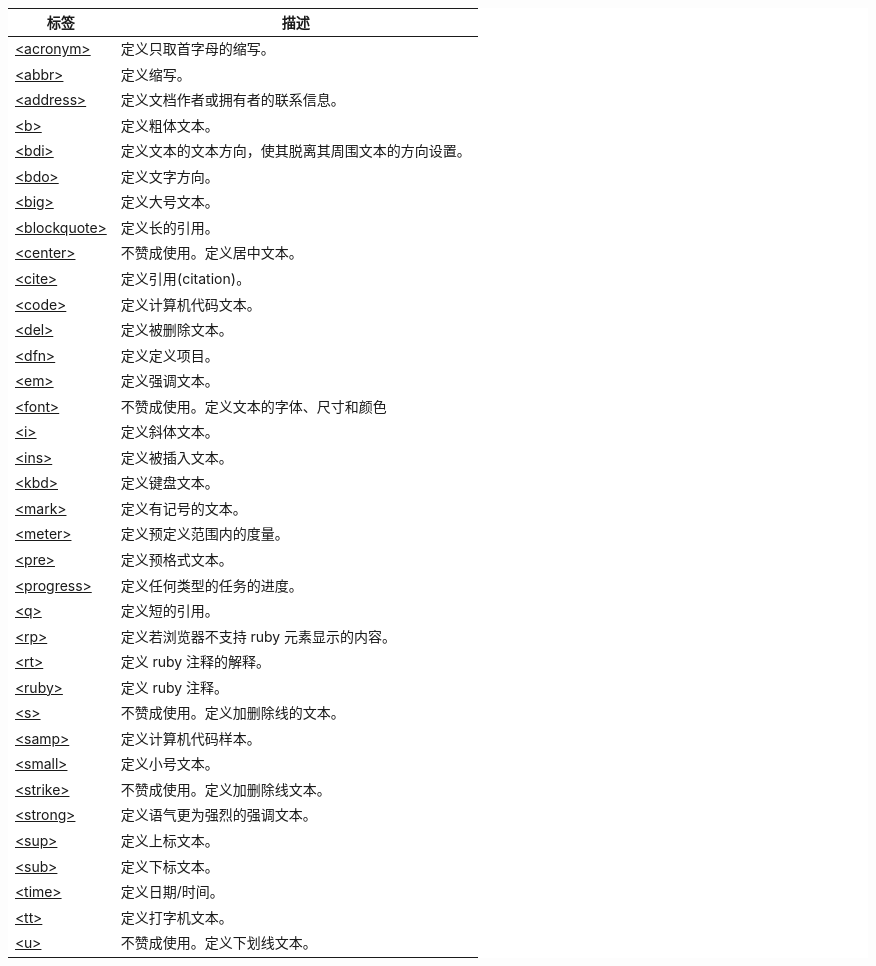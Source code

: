 | 标签 | 描述 |
| --- | --- |
| [&lt;acronym&gt;](/tags/tag_acronym.asp) | 定义只取首字母的缩写。 |
| [&lt;abbr&gt;](/tags/tag_abbr.asp) | 定义缩写。 |
| [&lt;address&gt;](/tags/tag_address.asp) | 定义文档作者或拥有者的联系信息。 |
| [&lt;b&gt;](/tags/tag_font_style.asp) | 定义粗体文本。 |
| [&lt;bdi&gt;](/tags/tag_bdi.asp) | 定义文本的文本方向，使其脱离其周围文本的方向设置。 |
| [&lt;bdo&gt;](/tags/tag_bdo.asp) | 定义文字方向。 |
| [&lt;big&gt;](/tags/tag_font_style.asp) | 定义大号文本。 |
| [&lt;blockquote&gt;](/tags/tag_blockquote.asp) | 定义长的引用。 |
| [&lt;center&gt;](/tags/tag_center.asp) | 不赞成使用。定义居中文本。 |
| [&lt;cite&gt;](/tags/tag_phrase_elements.asp) | 定义引用(citation)。 |
| [&lt;code&gt;](/tags/tag_phrase_elements.asp) | 定义计算机代码文本。 |
| [&lt;del&gt;](/tags/tag_del.asp) | 定义被删除文本。 |
| [&lt;dfn&gt;](/tags/tag_phrase_elements.asp) | 定义定义项目。 |
| [&lt;em&gt;](/tags/tag_phrase_elements.asp) | 定义强调文本。 |
| [&lt;font&gt;](/tags/tag_font.asp) | 不赞成使用。定义文本的字体、尺寸和颜色 |
| [&lt;i&gt;](/tags/tag_font_style.asp) | 定义斜体文本。 |
| [&lt;ins&gt;](/tags/tag_ins.asp) | 定义被插入文本。 |
| [&lt;kbd&gt;](/tags/tag_phrase_elements.asp) | 定义键盘文本。 |
| [&lt;mark&gt;](/tags/tag_mark.asp) | 定义有记号的文本。 |
| [&lt;meter&gt;](/tags/tag_meter.asp) | 定义预定义范围内的度量。 |
| [&lt;pre&gt;](/tags/tag_pre.asp) | 定义预格式文本。 |
| [&lt;progress&gt;](/tags/tag_progress.asp) | 定义任何类型的任务的进度。 |
| [&lt;q&gt;](/tags/tag_q.asp) | 定义短的引用。 |
| [&lt;rp&gt;](/tags/tag_rp.asp) | 定义若浏览器不支持 ruby 元素显示的内容。 |
| [&lt;rt&gt;](/tags/tag_rt.asp) | 定义 ruby 注释的解释。 |
| [&lt;ruby&gt;](/tags/tag_ruby.asp) | 定义 ruby 注释。 |
| [&lt;s&gt;](/tags/tag_s.asp) | 不赞成使用。定义加删除线的文本。 |
| [&lt;samp&gt;](/tags/tag_phrase_elements.asp) | 定义计算机代码样本。 |
| [&lt;small&gt;](/tags/tag_font_style.asp) | 定义小号文本。 |
| [&lt;strike&gt;](/tags/tag_strike.asp) | 不赞成使用。定义加删除线文本。 |
| [&lt;strong&gt;](/tags/tag_phrase_elements.asp) | 定义语气更为强烈的强调文本。 |
| [&lt;sup&gt;](/tags/tag_sup.asp) | 定义上标文本。 |
| [&lt;sub&gt;](/tags/tag_sub.asp) | 定义下标文本。 |
| [&lt;time&gt;](/tags/tag_time.asp) | 定义日期/时间。 |
| [&lt;tt&gt;](/tags/tag_font_style.asp) | 定义打字机文本。 |
| [&lt;u&gt;](/tags/tag_u.asp) | 不赞成使用。定义下划线文本。 |